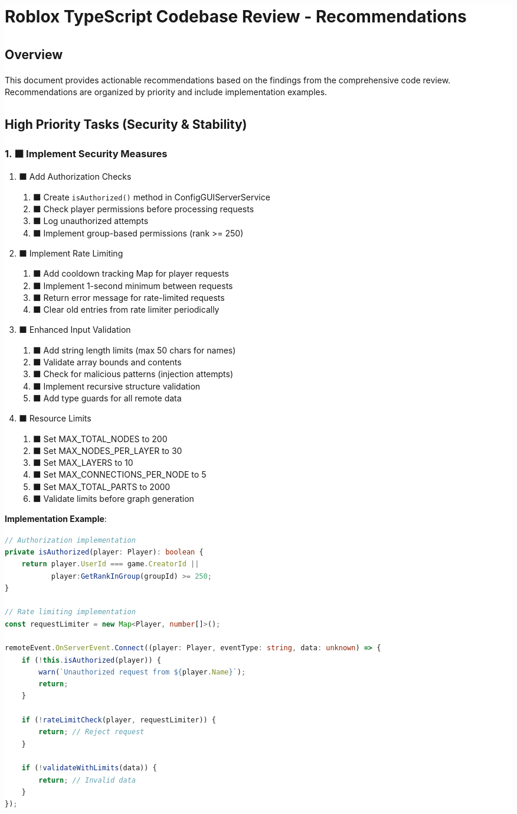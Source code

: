 # Roblox TypeScript Codebase Review - Recommendations

## Overview

This document provides actionable recommendations based on the findings from the comprehensive code review. Recommendations are organized by priority and include implementation examples.

## High Priority Tasks (Security & Stability)

### 1. ⬛ Implement Security Measures

1. ⬛ Add Authorization Checks
   1. ⬛ Create `isAuthorized()` method in ConfigGUIServerService
   2. ⬛ Check player permissions before processing requests
   3. ⬛ Log unauthorized attempts
   4. ⬛ Implement group-based permissions (rank >= 250)
   
2. ⬛ Implement Rate Limiting
   1. ⬛ Add cooldown tracking Map for player requests
   2. ⬛ Implement 1-second minimum between requests
   3. ⬛ Return error message for rate-limited requests
   4. ⬛ Clear old entries from rate limiter periodically

3. ⬛ Enhanced Input Validation
   1. ⬛ Add string length limits (max 50 chars for names)
   2. ⬛ Validate array bounds and contents
   3. ⬛ Check for malicious patterns (injection attempts)
   4. ⬛ Implement recursive structure validation
   5. ⬛ Add type guards for all remote data

4. ⬛ Resource Limits
   1. ⬛ Set MAX_TOTAL_NODES to 200
   2. ⬛ Set MAX_NODES_PER_LAYER to 30
   3. ⬛ Set MAX_LAYERS to 10
   4. ⬛ Set MAX_CONNECTIONS_PER_NODE to 5
   5. ⬛ Set MAX_TOTAL_PARTS to 2000
   6. ⬛ Validate limits before graph generation

**Implementation Example**:
```typescript
// Authorization implementation
private isAuthorized(player: Player): boolean {
    return player.UserId === game.CreatorId || 
           player:GetRankInGroup(groupId) >= 250;
}

// Rate limiting implementation
const requestLimiter = new Map<Player, number[]>();

remoteEvent.OnServerEvent.Connect((player: Player, eventType: string, data: unknown) => {
    if (!this.isAuthorized(player)) {
        warn(`Unauthorized request from ${player.Name}`);
        return;
    }
    
    if (!rateLimitCheck(player, requestLimiter)) {
        return; // Reject request
    }
    
    if (!validateWithLimits(data)) {
        return; // Invalid data
    }
});
```
